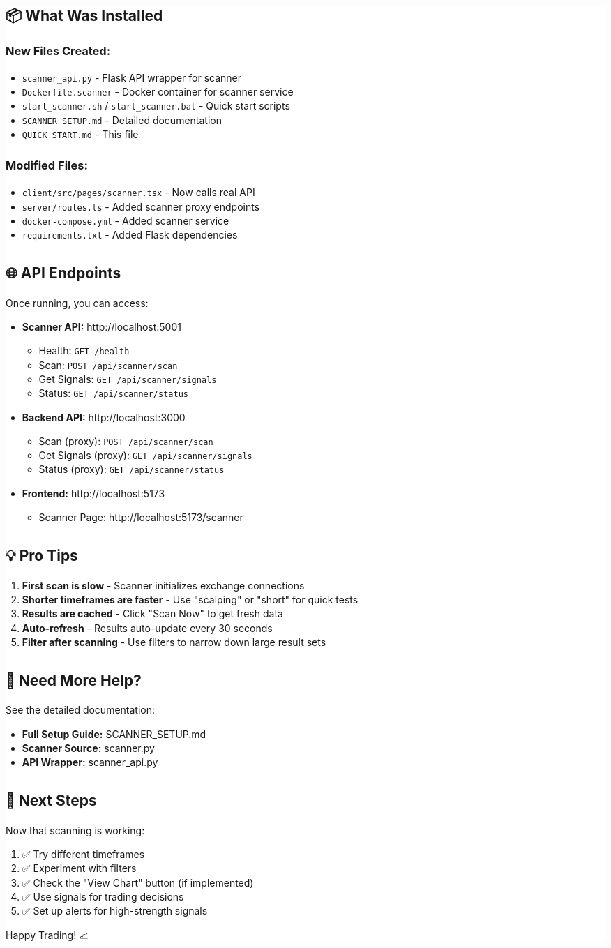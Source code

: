 ## 📦 What Was Installed

### New Files Created:
- `scanner_api.py` - Flask API wrapper for scanner
- `Dockerfile.scanner` - Docker container for scanner service
- `start_scanner.sh` / `start_scanner.bat` - Quick start scripts
- `SCANNER_SETUP.md` - Detailed documentation
- `QUICK_START.md` - This file

### Modified Files:
- `client/src/pages/scanner.tsx` - Now calls real API
- `server/routes.ts` - Added scanner proxy endpoints
- `docker-compose.yml` - Added scanner service
- `requirements.txt` - Added Flask dependencies

## 🌐 API Endpoints

Once running, you can access:

- **Scanner API:** http://localhost:5001
  - Health: `GET /health`
  - Scan: `POST /api/scanner/scan`
  - Get Signals: `GET /api/scanner/signals`
  - Status: `GET /api/scanner/status`

- **Backend API:** http://localhost:3000
  - Scan (proxy): `POST /api/scanner/scan`
  - Get Signals (proxy): `GET /api/scanner/signals`
  - Status (proxy): `GET /api/scanner/status`

- **Frontend:** http://localhost:5173
  - Scanner Page: http://localhost:5173/scanner

## 💡 Pro Tips

1. **First scan is slow** - Scanner initializes exchange connections
2. **Shorter timeframes are faster** - Use "scalping" or "short" for quick tests
3. **Results are cached** - Click "Scan Now" to get fresh data
4. **Auto-refresh** - Results auto-update every 30 seconds
5. **Filter after scanning** - Use filters to narrow down large result sets

## 📖 Need More Help?

See the detailed documentation:
- **Full Setup Guide:** [SCANNER_SETUP.md](SCANNER_SETUP.md)
- **Scanner Source:** [scanner.py](scanner.py)
- **API Wrapper:** [scanner_api.py](scanner_api.py)

## 🎉 Next Steps

Now that scanning is working:

1. ✅ Try different timeframes
2. ✅ Experiment with filters
3. ✅ Check the "View Chart" button (if implemented)
4. ✅ Use signals for trading decisions
5. ✅ Set up alerts for high-strength signals

Happy Trading! 📈

